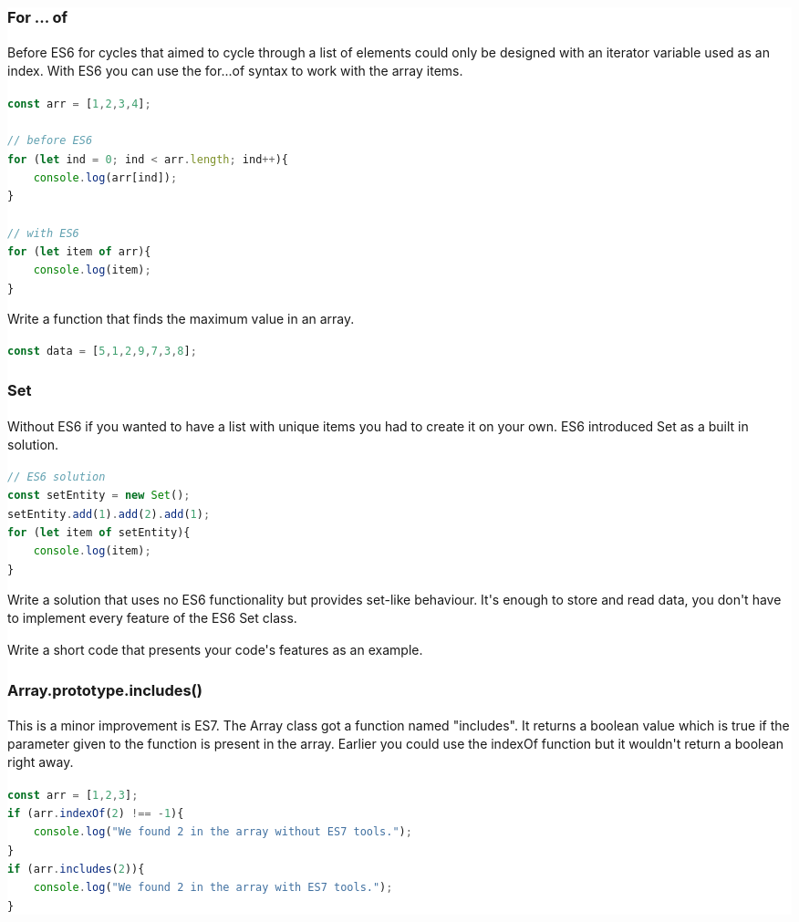 ### For ... of

Before ES6 for cycles that aimed to cycle through a list of elements could only be designed with an iterator variable used as an index. With ES6 you can use the for...of syntax to work with the array items.

```javascript
const arr = [1,2,3,4];

// before ES6
for (let ind = 0; ind < arr.length; ind++){
    console.log(arr[ind]);
}

// with ES6
for (let item of arr){
    console.log(item);
}
```

Write a function that finds the maximum value in an array.

```javascript
const data = [5,1,2,9,7,3,8];
```

### Set

Without ES6 if you wanted to have a list with unique items you had to create it on your own. ES6 introduced Set as a built in solution.

```javascript
// ES6 solution
const setEntity = new Set();
setEntity.add(1).add(2).add(1);
for (let item of setEntity){
    console.log(item);
}
```

Write a solution that uses no ES6 functionality but provides set-like behaviour. It's enough to store and read data, you don't have to implement every feature of the ES6 Set class.

Write a short code that presents your code's features as an example.

### Array.prototype.includes()

This is a minor improvement is ES7. The Array class got a function named "includes". It returns a boolean value which is true if the parameter given to the function is present in the array. Earlier you could use the indexOf function but it wouldn't return a boolean right away.

```javascript
const arr = [1,2,3];
if (arr.indexOf(2) !== -1){
    console.log("We found 2 in the array without ES7 tools.");
}
if (arr.includes(2)){
    console.log("We found 2 in the array with ES7 tools.");
}
```
